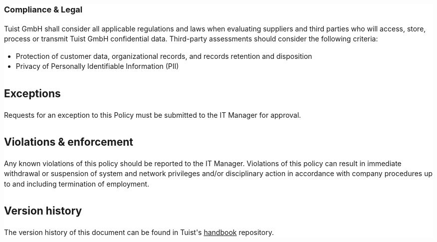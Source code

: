 ### Compliance & Legal

Tuist GmbH shall consider all applicable regulations and laws when evaluating suppliers and third parties who will access,
store, process or transmit Tuist GmbH confidential data. Third-party assessments should consider the following criteria:

- Protection of customer data, organizational records, and records retention and disposition
- Privacy of Personally Identifiable Information (PII)

## Exceptions

Requests for an exception to this Policy must be submitted to the IT Manager for approval.

## Violations & enforcement

Any known violations of this policy should be reported to the IT Manager. Violations of this policy can result in immediate
withdrawal or suspension of system and network privileges and/or disciplinary action in accordance with company
procedures up to and including termination of employment.

## Version history

The version history of this document can be found in Tuist's [handbook](https://github.com/tuist/handbook) repository.
